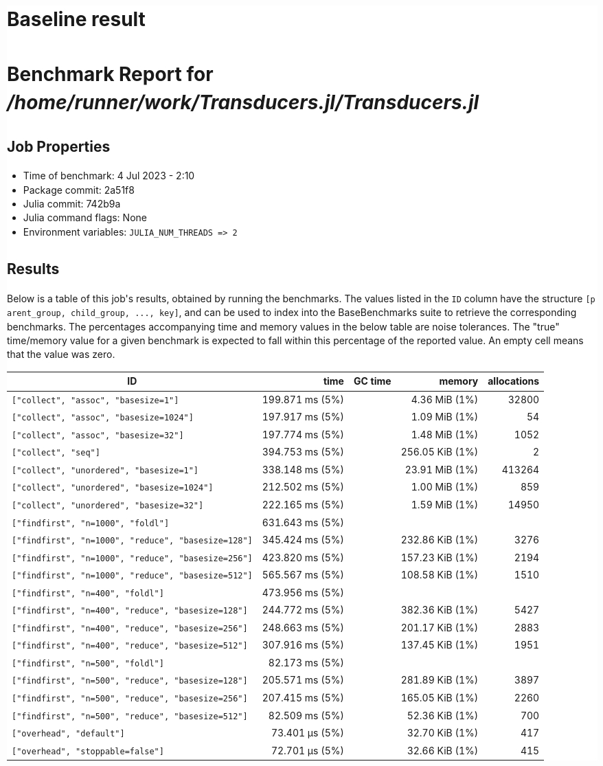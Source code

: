 # Baseline result
# Benchmark Report for */home/runner/work/Transducers.jl/Transducers.jl*

## Job Properties
* Time of benchmark: 4 Jul 2023 - 2:10
* Package commit: 2a51f8
* Julia commit: 742b9a
* Julia command flags: None
* Environment variables: `JULIA_NUM_THREADS => 2`

## Results
Below is a table of this job's results, obtained by running the benchmarks.
The values listed in the `ID` column have the structure `[parent_group, child_group, ..., key]`, and can be used to
index into the BaseBenchmarks suite to retrieve the corresponding benchmarks.
The percentages accompanying time and memory values in the below table are noise tolerances. The "true"
time/memory value for a given benchmark is expected to fall within this percentage of the reported value.
An empty cell means that the value was zero.

| ID                                                  | time            | GC time | memory          | allocations |
|-----------------------------------------------------|----------------:|--------:|----------------:|------------:|
| `["collect", "assoc", "basesize=1"]`                | 199.871 ms (5%) |         |   4.36 MiB (1%) |       32800 |
| `["collect", "assoc", "basesize=1024"]`             | 197.917 ms (5%) |         |   1.09 MiB (1%) |          54 |
| `["collect", "assoc", "basesize=32"]`               | 197.774 ms (5%) |         |   1.48 MiB (1%) |        1052 |
| `["collect", "seq"]`                                | 394.753 ms (5%) |         | 256.05 KiB (1%) |           2 |
| `["collect", "unordered", "basesize=1"]`            | 338.148 ms (5%) |         |  23.91 MiB (1%) |      413264 |
| `["collect", "unordered", "basesize=1024"]`         | 212.502 ms (5%) |         |   1.00 MiB (1%) |         859 |
| `["collect", "unordered", "basesize=32"]`           | 222.165 ms (5%) |         |   1.59 MiB (1%) |       14950 |
| `["findfirst", "n=1000", "foldl"]`                  | 631.643 ms (5%) |         |                 |             |
| `["findfirst", "n=1000", "reduce", "basesize=128"]` | 345.424 ms (5%) |         | 232.86 KiB (1%) |        3276 |
| `["findfirst", "n=1000", "reduce", "basesize=256"]` | 423.820 ms (5%) |         | 157.23 KiB (1%) |        2194 |
| `["findfirst", "n=1000", "reduce", "basesize=512"]` | 565.567 ms (5%) |         | 108.58 KiB (1%) |        1510 |
| `["findfirst", "n=400", "foldl"]`                   | 473.956 ms (5%) |         |                 |             |
| `["findfirst", "n=400", "reduce", "basesize=128"]`  | 244.772 ms (5%) |         | 382.36 KiB (1%) |        5427 |
| `["findfirst", "n=400", "reduce", "basesize=256"]`  | 248.663 ms (5%) |         | 201.17 KiB (1%) |        2883 |
| `["findfirst", "n=400", "reduce", "basesize=512"]`  | 307.916 ms (5%) |         | 137.45 KiB (1%) |        1951 |
| `["findfirst", "n=500", "foldl"]`                   |  82.173 ms (5%) |         |                 |             |
| `["findfirst", "n=500", "reduce", "basesize=128"]`  | 205.571 ms (5%) |         | 281.89 KiB (1%) |        3897 |
| `["findfirst", "n=500", "reduce", "basesize=256"]`  | 207.415 ms (5%) |         | 165.05 KiB (1%) |        2260 |
| `["findfirst", "n=500", "reduce", "basesize=512"]`  |  82.509 ms (5%) |         |  52.36 KiB (1%) |         700 |
| `["overhead", "default"]`                           |  73.401 μs (5%) |         |  32.70 KiB (1%) |         417 |
| `["overhead", "stoppable=false"]`                   |  72.701 μs (5%) |         |  32.66 KiB (1%) |         415 |